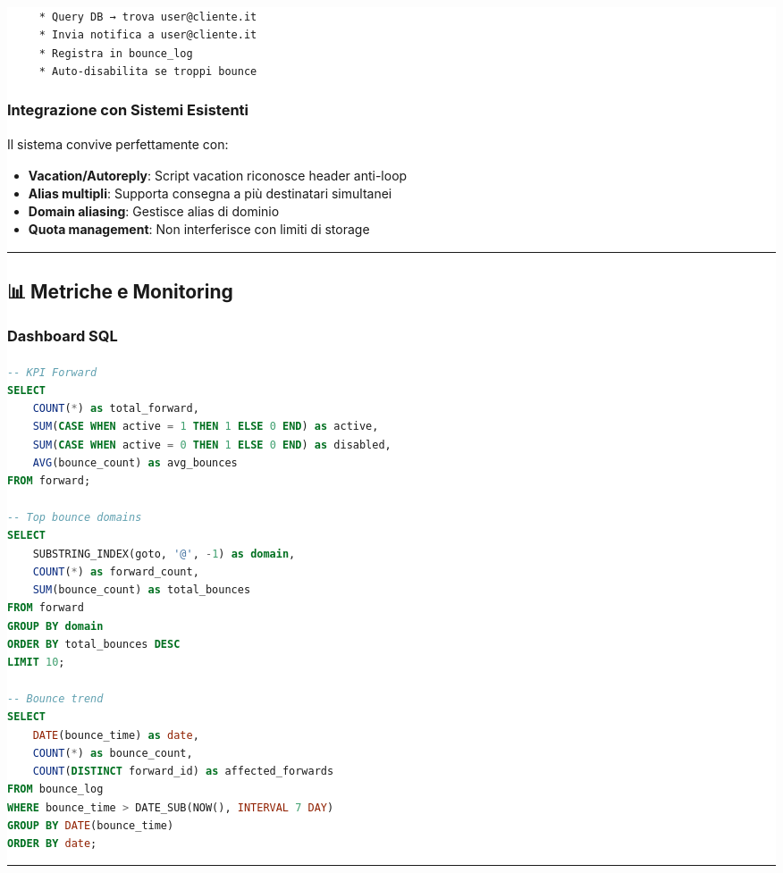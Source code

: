 ```
     * Query DB → trova user@cliente.it
     * Invia notifica a user@cliente.it
     * Registra in bounce_log
     * Auto-disabilita se troppi bounce
```

### Integrazione con Sistemi Esistenti

Il sistema convive perfettamente con:
- **Vacation/Autoreply**: Script vacation riconosce header anti-loop
- **Alias multipli**: Supporta consegna a più destinatari simultanei
- **Domain aliasing**: Gestisce alias di dominio
- **Quota management**: Non interferisce con limiti di storage

---

## 📊 Metriche e Monitoring

### Dashboard SQL

```sql
-- KPI Forward
SELECT 
    COUNT(*) as total_forward,
    SUM(CASE WHEN active = 1 THEN 1 ELSE 0 END) as active,
    SUM(CASE WHEN active = 0 THEN 1 ELSE 0 END) as disabled,
    AVG(bounce_count) as avg_bounces
FROM forward;

-- Top bounce domains
SELECT 
    SUBSTRING_INDEX(goto, '@', -1) as domain,
    COUNT(*) as forward_count,
    SUM(bounce_count) as total_bounces
FROM forward
GROUP BY domain
ORDER BY total_bounces DESC
LIMIT 10;

-- Bounce trend
SELECT 
    DATE(bounce_time) as date,
    COUNT(*) as bounce_count,
    COUNT(DISTINCT forward_id) as affected_forwards
FROM bounce_log
WHERE bounce_time > DATE_SUB(NOW(), INTERVAL 7 DAY)
GROUP BY DATE(bounce_time)
ORDER BY date;
```

---
